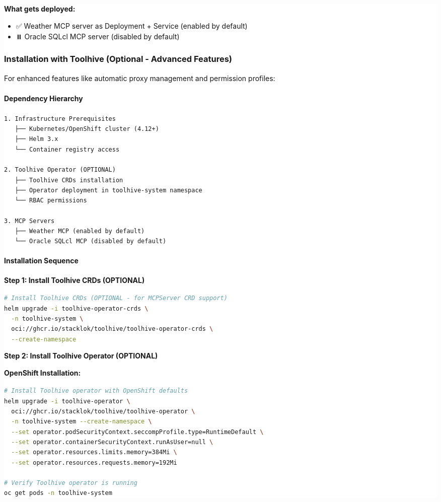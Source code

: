 **What gets deployed:**
- ✅ Weather MCP server as Deployment + Service (enabled by default)
- ⏸️ Oracle SQLcl MCP server (disabled by default)

### Installation with Toolhive (Optional - Advanced Features)

For enhanced features like automatic proxy management and permission profiles:

#### Dependency Hierarchy

```
1. Infrastructure Prerequisites
   ├── Kubernetes/OpenShift cluster (4.12+)
   ├── Helm 3.x
   └── Container registry access

2. Toolhive Operator (OPTIONAL)
   ├── Toolhive CRDs installation
   ├── Operator deployment in toolhive-system namespace
   └── RBAC permissions

3. MCP Servers
   ├── Weather MCP (enabled by default)
   └── Oracle SQLcl MCP (disabled by default)
```

#### Installation Sequence

**Step 1: Install Toolhive CRDs (OPTIONAL)**
```bash
# Install Toolhive CRDs (OPTIONAL - for MCPServer CRD support)
helm upgrade -i toolhive-operator-crds \
  -n toolhive-system \
  oci://ghcr.io/stacklok/toolhive/toolhive-operator-crds \
  --create-namespace
```

**Step 2: Install Toolhive Operator (OPTIONAL)**

**OpenShift Installation:**
```bash
# Install Toolhive operator with OpenShift defaults
helm upgrade -i toolhive-operator \
  oci://ghcr.io/stacklok/toolhive/toolhive-operator \
  -n toolhive-system --create-namespace \
  --set operator.podSecurityContext.seccompProfile.type=RuntimeDefault \
  --set operator.containerSecurityContext.runAsUser=null \
  --set operator.resources.limits.memory=384Mi \
  --set operator.resources.requests.memory=192Mi

# Verify Toolhive operator is running
oc get pods -n toolhive-system
```
